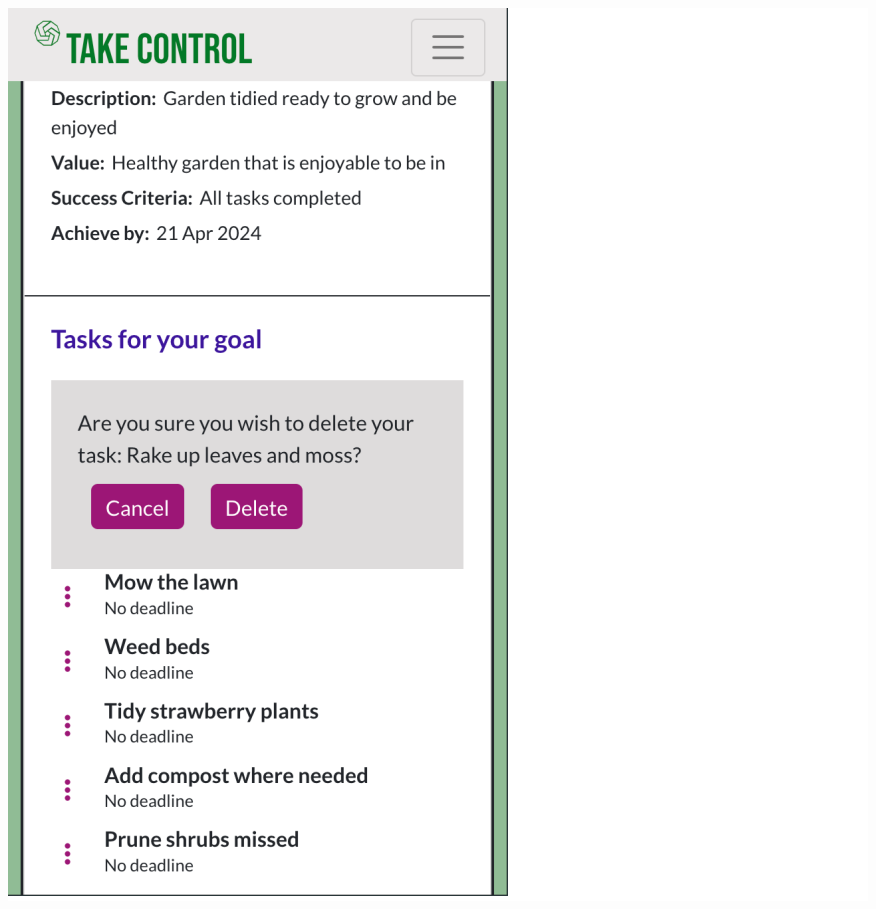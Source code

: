![Screenshot showing the task delete confirmation on mobile](/documentation/features/task-delete-mobile.png)